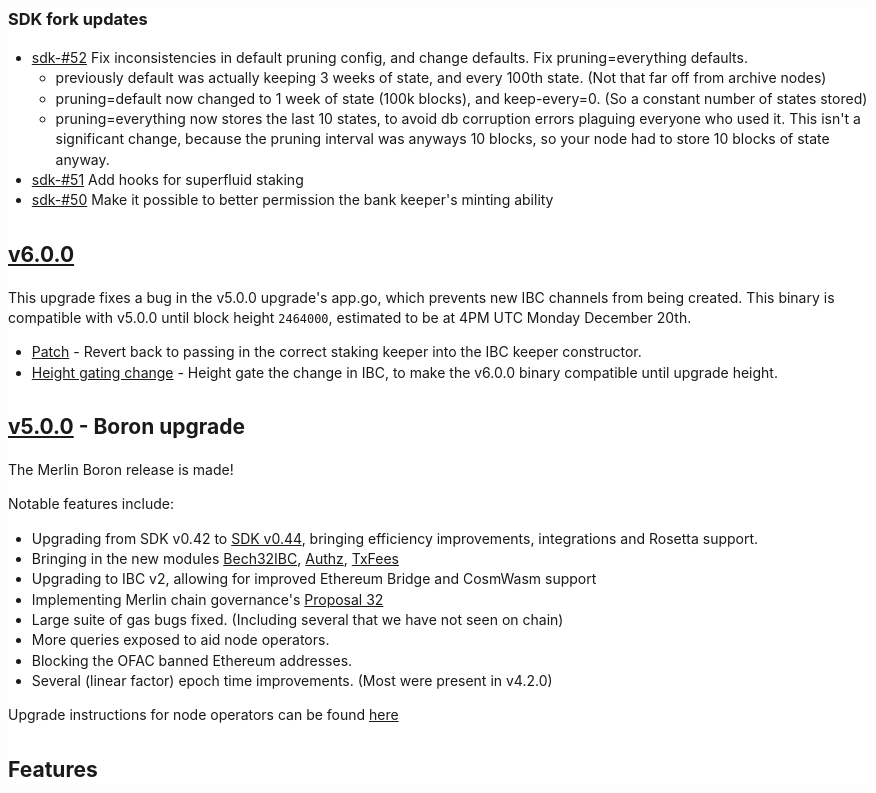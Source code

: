 ### SDK fork updates

* [sdk-#52](https://github.com/merlin-labs/cosmos-sdk/pull/52) Fix inconsistencies in default pruning config, and change defaults. Fix pruning=everything defaults.
  * previously default was actually keeping 3 weeks of state, and every 100th state. (Not that far off from archive nodes)
  * pruning=default now changed to 1 week of state (100k blocks), and keep-every=0. (So a constant number of states stored)
  * pruning=everything now stores the last 10 states, to avoid db corruption errors plaguing everyone who used it. This isn't a significant change, because the pruning interval was anyways 10 blocks, so your node had to store 10 blocks of state anyway.
* [sdk-#51](https://github.com/merlin-labs/cosmos-sdk/pull/51) Add hooks for superfluid staking
* [sdk-#50](https://github.com/merlin-labs/cosmos-sdk/pull/50) Make it possible to better permission the bank keeper's minting ability

## [v6.0.0](https://github.com/merlinslair/merlin/releases/tag/v6.0.0)

This upgrade fixes a bug in the v5.0.0 upgrade's app.go, which prevents new IBC channels from being created.
This binary is compatible with v5.0.0 until block height `2464000`, estimated to be at 4PM UTC Monday December 20th.

* [Patch](https://github.com/merlinslair/merlin/commit/907001b08686ed980e0afa3d97a9c5e2f095b79f#diff-a172cedcae47474b615c54d510a5d84a8dea3032e958587430b413538be3f333) - Revert back to passing in the correct staking keeper into the IBC keeper constructor.
* [Height gating change](https://github.com/merlin-labs/ibc-go/pull/1) - Height gate the change in IBC, to make the v6.0.0 binary compatible until upgrade height.

## [v5.0.0](https://github.com/merlinslair/merlin/releases/tag/v5.0.0) - Boron upgrade

The Merlin Boron release is made!

Notable features include:

* Upgrading from SDK v0.42 to [SDK v0.44](https://github.com/cosmos/cosmos-sdk/blob/v0.43.0/RELEASE_NOTES.md), bringing efficiency improvements, integrations and Rosetta support.
* Bringing in the new modules [Bech32IBC](https://github.com/merlin-labs/bech32-ibc/), [Authz](https://github.com/cosmos/cosmos-sdk/tree/master/x/authz/spec), [TxFees](https://github.com/merlinslair/merlin/tree/main/x/txfees)
* Upgrading to IBC v2, allowing for improved Ethereum Bridge and CosmWasm support
* Implementing Merlin chain governance's [Proposal 32](https://www.mintscan.io/merlin/proposals/32)
* Large suite of gas bugs fixed. (Including several that we have not seen on chain)
* More queries exposed to aid node operators.
* Blocking the OFAC banned Ethereum addresses.
* Several (linear factor) epoch time improvements. (Most were present in v4.2.0)

Upgrade instructions for node operators can be found [here](https://github.com/merlinslair/merlin/blob/v5.x/networks/merlin-1/upgrades/v5/guide.md)

## Features
